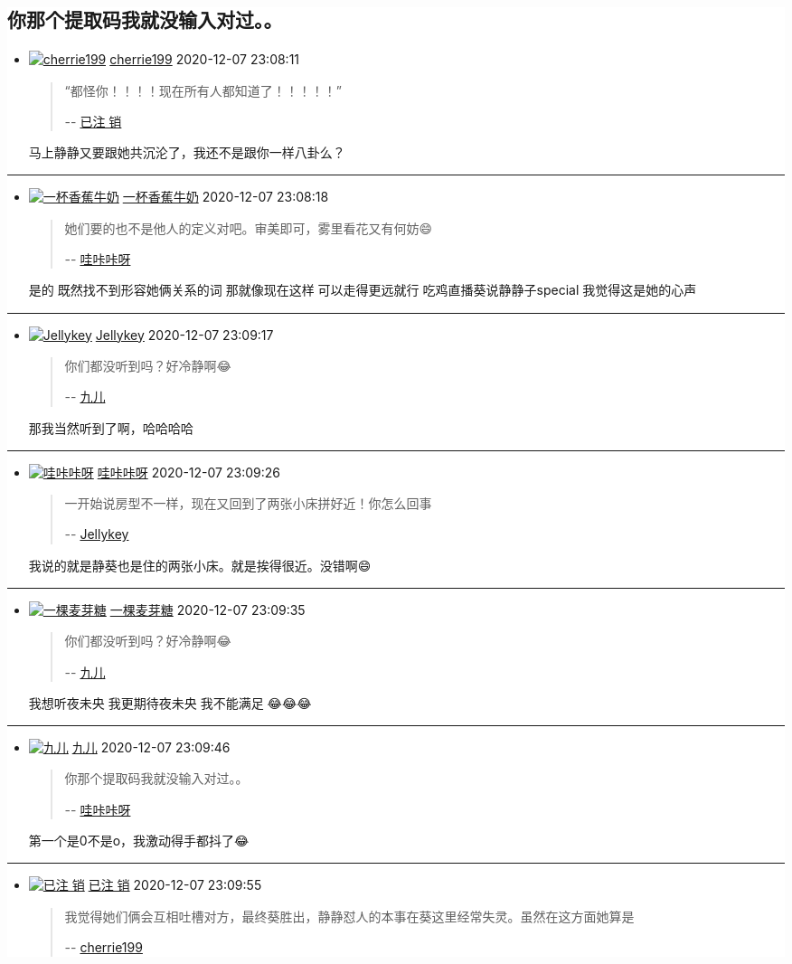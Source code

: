   你那个提取码我就没输入对过。。  
---
* [![cherrie199](https://img3.doubanio.com/icon/u195510471-1.jpg)](https://www.douban.com/people/195510471/)    [cherrie199](https://www.douban.com/people/195510471/)    2020-12-07 23:08:11  
  >“都怪你！！！！现在所有人都知道了！！！！！”  
  >
  >-- [已注 销](https://www.douban.com/people/155947097/)  
  
  马上静静又要跟她共沉沦了，我还不是跟你一样八卦么？  
---
* [![一杯香蕉牛奶](https://img9.doubanio.com/icon/u145961264-6.jpg)](https://www.douban.com/people/145961264/)    [一杯香蕉牛奶](https://www.douban.com/people/145961264/)    2020-12-07 23:08:18  
  >她们要的也不是他人的定义对吧。审美即可，雾里看花又有何妨😄  
  >
  >-- [哇咔咔呀](https://www.douban.com/people/213342632/)  
  
  是的 既然找不到形容她俩关系的词 那就像现在这样 可以走得更远就行 吃鸡直播葵说静静子special 我觉得这是她的心声  
---
* [![Jellykey](https://img1.doubanio.com/icon/u227281208-18.jpg)](https://www.douban.com/people/227281208/)    [Jellykey](https://www.douban.com/people/227281208/)    2020-12-07 23:09:17  
  >你们都没听到吗？好冷静啊😂  
  >
  >-- [九儿](https://www.douban.com/people/152879078/)  
  
  那我当然听到了啊，哈哈哈哈  
---
* [![哇咔咔呀](https://img9.doubanio.com/icon/u213342632-5.jpg)](https://www.douban.com/people/213342632/)    [哇咔咔呀](https://www.douban.com/people/213342632/)    2020-12-07 23:09:26  
  >一开始说房型不一样，现在又回到了两张小床拼好近！你怎么回事  
  >
  >-- [Jellykey](https://www.douban.com/people/227281208/)  
  
  我说的就是静葵也是住的两张小床。就是挨得很近。没错啊😄  
---
* [![一棵麦芽糖](https://img2.doubanio.com/icon/u114181779-2.jpg)](https://www.douban.com/people/114181779/)    [一棵麦芽糖](https://www.douban.com/people/114181779/)    2020-12-07 23:09:35  
  >你们都没听到吗？好冷静啊😂  
  >
  >-- [九儿](https://www.douban.com/people/152879078/)  
  
  我想听夜未央 我更期待夜未央 我不能满足 😂😂😂  
---
* [![九儿](https://img9.doubanio.com/icon/u152879078-4.jpg)](https://www.douban.com/people/152879078/)    [九儿](https://www.douban.com/people/152879078/)    2020-12-07 23:09:46  
  >你那个提取码我就没输入对过。。  
  >
  >-- [哇咔咔呀](https://www.douban.com/people/213342632/)  
  
  第一个是0不是o，我激动得手都抖了😂  
---
* [![已注 销](https://img2.doubanio.com/icon/u155947097-2.jpg)](https://www.douban.com/people/155947097/)    [已注 销](https://www.douban.com/people/155947097/)    2020-12-07 23:09:55  
  >我觉得她们俩会互相吐槽对方，最终葵胜出，静静怼人的本事在葵这里经常失灵。虽然在这方面她算是  
  >
  >-- [cherrie199](https://www.douban.com/people/195510471/)  
  